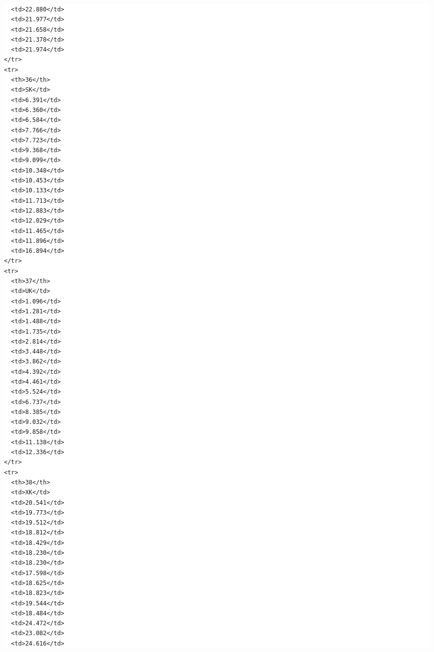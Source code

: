       <td>22.880</td>
      <td>21.977</td>
      <td>21.658</td>
      <td>21.378</td>
      <td>21.974</td>
    </tr>
    <tr>
      <th>36</th>
      <td>SK</td>
      <td>6.391</td>
      <td>6.360</td>
      <td>6.584</td>
      <td>7.766</td>
      <td>7.723</td>
      <td>9.368</td>
      <td>9.099</td>
      <td>10.348</td>
      <td>10.453</td>
      <td>10.133</td>
      <td>11.713</td>
      <td>12.883</td>
      <td>12.029</td>
      <td>11.465</td>
      <td>11.896</td>
      <td>16.894</td>
    </tr>
    <tr>
      <th>37</th>
      <td>UK</td>
      <td>1.096</td>
      <td>1.281</td>
      <td>1.488</td>
      <td>1.735</td>
      <td>2.814</td>
      <td>3.448</td>
      <td>3.862</td>
      <td>4.392</td>
      <td>4.461</td>
      <td>5.524</td>
      <td>6.737</td>
      <td>8.385</td>
      <td>9.032</td>
      <td>9.858</td>
      <td>11.138</td>
      <td>12.336</td>
    </tr>
    <tr>
      <th>38</th>
      <td>XK</td>
      <td>20.541</td>
      <td>19.773</td>
      <td>19.512</td>
      <td>18.812</td>
      <td>18.429</td>
      <td>18.230</td>
      <td>18.230</td>
      <td>17.598</td>
      <td>18.625</td>
      <td>18.823</td>
      <td>19.544</td>
      <td>18.484</td>
      <td>24.472</td>
      <td>23.082</td>
      <td>24.616</td>